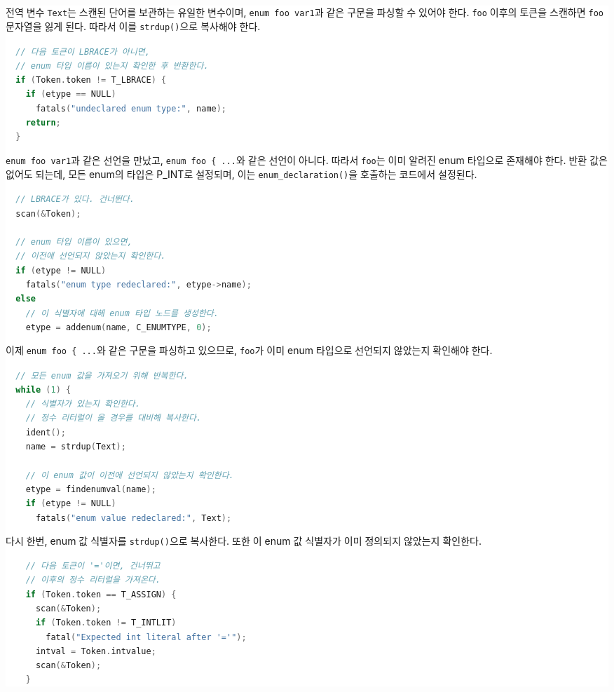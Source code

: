 전역 변수 `Text`는 스캔된 단어를 보관하는 유일한 변수이며, `enum foo var1`과 같은 구문을 파싱할 수 있어야 한다. `foo` 이후의 토큰을 스캔하면 `foo` 문자열을 잃게 된다. 따라서 이를 `strdup()`으로 복사해야 한다.

```c
  // 다음 토큰이 LBRACE가 아니면,
  // enum 타입 이름이 있는지 확인한 후 반환한다.
  if (Token.token != T_LBRACE) {
    if (etype == NULL)
      fatals("undeclared enum type:", name);
    return;
  }
```

`enum foo var1`과 같은 선언을 만났고, `enum foo { ...`와 같은 선언이 아니다. 따라서 `foo`는 이미 알려진 enum 타입으로 존재해야 한다. 반환 값은 없어도 되는데, 모든 enum의 타입은 P_INT로 설정되며, 이는 `enum_declaration()`을 호출하는 코드에서 설정된다.

```c
  // LBRACE가 있다. 건너뛴다.
  scan(&Token);

  // enum 타입 이름이 있으면,
  // 이전에 선언되지 않았는지 확인한다.
  if (etype != NULL)
    fatals("enum type redeclared:", etype->name);
  else
    // 이 식별자에 대해 enum 타입 노드를 생성한다.
    etype = addenum(name, C_ENUMTYPE, 0);
```

이제 `enum foo { ...`와 같은 구문을 파싱하고 있으므로, `foo`가 이미 enum 타입으로 선언되지 않았는지 확인해야 한다.

```c
  // 모든 enum 값을 가져오기 위해 반복한다.
  while (1) {
    // 식별자가 있는지 확인한다.
    // 정수 리터럴이 올 경우를 대비해 복사한다.
    ident();
    name = strdup(Text);

    // 이 enum 값이 이전에 선언되지 않았는지 확인한다.
    etype = findenumval(name);
    if (etype != NULL)
      fatals("enum value redeclared:", Text);
```

다시 한번, enum 값 식별자를 `strdup()`으로 복사한다. 또한 이 enum 값 식별자가 이미 정의되지 않았는지 확인한다.

```c
    // 다음 토큰이 '='이면, 건너뛰고
    // 이후의 정수 리터럴을 가져온다.
    if (Token.token == T_ASSIGN) {
      scan(&Token);
      if (Token.token != T_INTLIT)
        fatal("Expected int literal after '='");
      intval = Token.intvalue;
      scan(&Token);
    }
```
